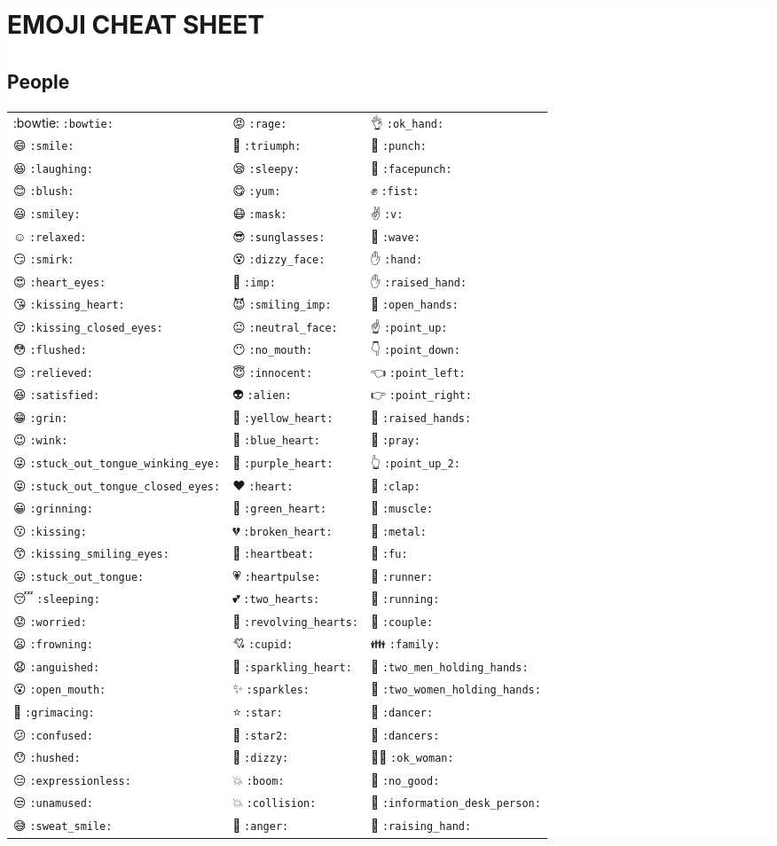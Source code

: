 # EMOJI CHEAT SHEET
##  People
|        |        |        |
|    -    |    -    |    -    |
|    :bowtie:    `:bowtie:`    |    :rage:    `:rage:`    |    :ok_hand:    `:ok_hand:`    |
|    :smile:    `:smile:`    |    :triumph:    `:triumph:`    |    :punch:    `:punch:`    |
|    :laughing:    `:laughing:`    |    :sleepy:    `:sleepy:`    |    :facepunch:    `:facepunch:`    |
|    :blush:    `:blush:`    |    :yum:    `:yum:`    |    :fist:    `:fist:`    |
|    :smiley:    `:smiley:`    |    :mask:    `:mask:`    |    :v:    `:v:`    |
|    :relaxed:    `:relaxed:`    |    :sunglasses:    `:sunglasses:`    |    :wave:    `:wave:`    |
|    :smirk:    `:smirk:`    |    :dizzy_face:    `:dizzy_face:`    |    :hand:    `:hand:`    |
|    :heart_eyes:    `:heart_eyes:`    |    :imp:    `:imp:`    |    :raised_hand:    `:raised_hand:`    |
|    :kissing_heart:    `:kissing_heart:`    |    :smiling_imp:    `:smiling_imp:`    |    :open_hands:    `:open_hands:`    |
|    :kissing_closed_eyes:    `:kissing_closed_eyes:`    |    :neutral_face:    `:neutral_face:`    |    :point_up:    `:point_up:`    |
|    :flushed:    `:flushed:`    |    :no_mouth:    `:no_mouth:`    |    :point_down:    `:point_down:`    |
|    :relieved:    `:relieved:`    |    :innocent:    `:innocent:`    |    :point_left:    `:point_left:`    |
|    :satisfied:    `:satisfied:`    |    :alien:    `:alien:`    |    :point_right:    `:point_right:`    |
|    :grin:    `:grin:`    |    :yellow_heart:    `:yellow_heart:`    |    :raised_hands:    `:raised_hands:`    |
|    :wink:    `:wink:`    |    :blue_heart:    `:blue_heart:`    |    :pray:    `:pray:`    |
|    :stuck_out_tongue_winking_eye:    `:stuck_out_tongue_winking_eye:`    |    :purple_heart:    `:purple_heart:`    |    :point_up_2:    `:point_up_2:`    |
|    :stuck_out_tongue_closed_eyes:    `:stuck_out_tongue_closed_eyes:`    |    :heart:    `:heart:`    |    :clap:    `:clap:`    |
|    :grinning:    `:grinning:`    |    :green_heart:    `:green_heart:`    |    :muscle:    `:muscle:`    |
|    :kissing:    `:kissing:`    |    :broken_heart:    `:broken_heart:`    |    :metal:    `:metal:`    |
|    :kissing_smiling_eyes:    `:kissing_smiling_eyes:`    |    :heartbeat:    `:heartbeat:`    |    :fu:    `:fu:`    |
|    :stuck_out_tongue:    `:stuck_out_tongue:`    |    :heartpulse:    `:heartpulse:`    |    :runner:    `:runner:`    |
|    :sleeping:    `:sleeping:`    |    :two_hearts:    `:two_hearts:`    |    :running:    `:running:`    |
|    :worried:    `:worried:`    |    :revolving_hearts:    `:revolving_hearts:`    |    :couple:    `:couple:`    |
|    :frowning:    `:frowning:`    |    :cupid:    `:cupid:`    |    :family:    `:family:`    |
|    :anguished:    `:anguished:`    |    :sparkling_heart:    `:sparkling_heart:`    |    :two_men_holding_hands:    `:two_men_holding_hands:`    |
|    :open_mouth:    `:open_mouth:`    |    :sparkles:    `:sparkles:`    |    :two_women_holding_hands:    `:two_women_holding_hands:`    |
|    :grimacing:    `:grimacing:`    |    :star:    `:star:`    |    :dancer:    `:dancer:`    |
|    :confused:    `:confused:`    |    :star2:    `:star2:`    |    :dancers:    `:dancers:`    |
|    :hushed:    `:hushed:`    |    :dizzy:    `:dizzy:`    |    :ok_woman:    `:ok_woman:`    |
|    :expressionless:    `:expressionless:`    |    :boom:    `:boom:`    |    :no_good:    `:no_good:`    |
|    :unamused:    `:unamused:`    |    :collision:    `:collision:`    |    :information_desk_person:    `:information_desk_person:`    |
|    :sweat_smile:    `:sweat_smile:`    |    :anger:    `:anger:`    |    :raising_hand:    `:raising_hand:`    |